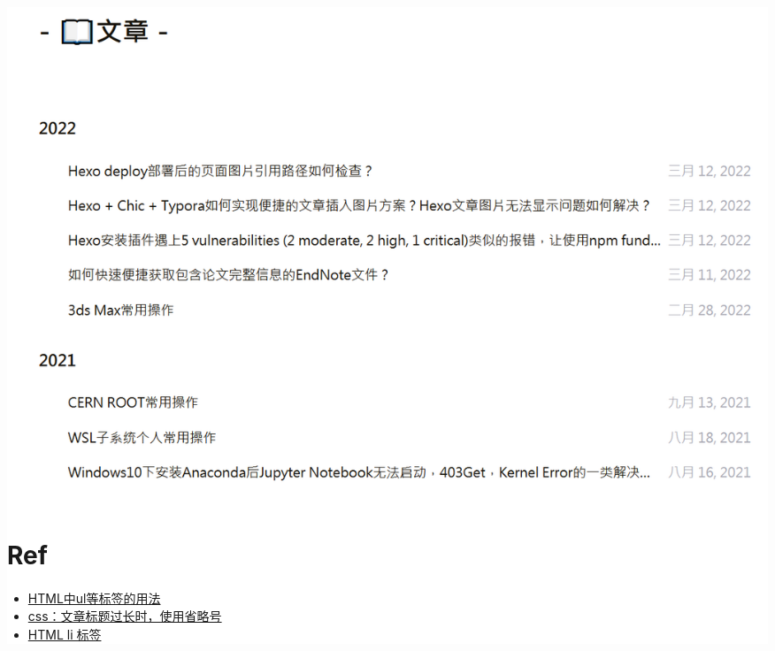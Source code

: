 ![image-20220312202710336](Chic过长博文名如何实现省略，过长博文名，如何实现三个点省略方案/image-20220312202710336.png)


# Ref

* [HTML中ul等标签的用法](https://blog.51cto.com/slddyb/421853)
* [css：文章标题过长时，使用省略号](https://www.shuzhiduo.com/A/WpdK0PnMzV/)
* [HTML  li  标签](https://www.w3school.com.cn/tags/tag_li.asp)

